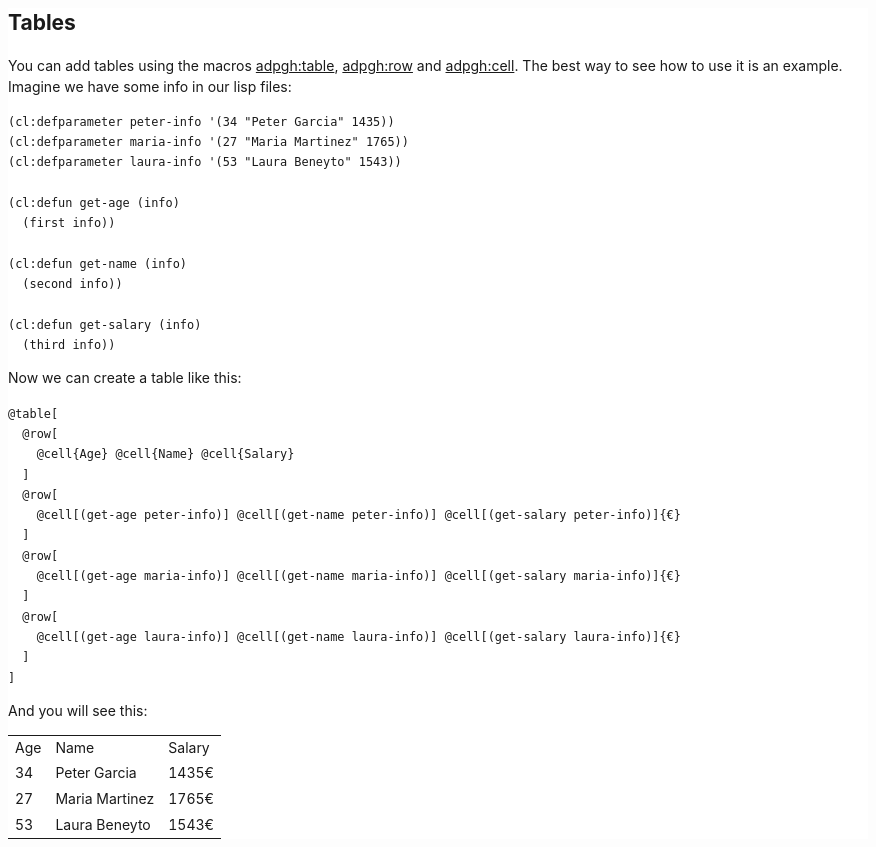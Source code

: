 <a id="header-adp-github-headertag618"></a>
## Tables

You can add tables using the macros [adpgh\:table](/docs/scribble/reference.md#function-adp-github-table)\, [adpgh\:row](/docs/scribble/reference.md#function-adp-github-row) and [adpgh\:cell](/docs/scribble/reference.md#function-adp-github-cell)\. The best way to see how to use it is an example\. Imagine we have some info in our lisp files\:

`````
(cl:defparameter peter-info '(34 "Peter Garcia" 1435))
(cl:defparameter maria-info '(27 "Maria Martinez" 1765))
(cl:defparameter laura-info '(53 "Laura Beneyto" 1543))

(cl:defun get-age (info)
  (first info))

(cl:defun get-name (info)
  (second info))

(cl:defun get-salary (info)
  (third info))
`````

Now we can create a table like this\:

`````common-lisp
@table[
  @row[
    @cell{Age} @cell{Name} @cell{Salary}
  ]
  @row[
    @cell[(get-age peter-info)] @cell[(get-name peter-info)] @cell[(get-salary peter-info)]{€}
  ]
  @row[
    @cell[(get-age maria-info)] @cell[(get-name maria-info)] @cell[(get-salary maria-info)]{€}
  ]
  @row[
    @cell[(get-age laura-info)] @cell[(get-name laura-info)] @cell[(get-salary laura-info)]{€}
  ]
]
`````

And you will see this\:

<table>
<tr>
<td>Age</td>
<td>Name</td>
<td>Salary</td>
</tr>
<tr>
<td>34</td>
<td>Peter Garcia</td>
<td>1435€</td>
</tr>
<tr>
<td>27</td>
<td>Maria Martinez</td>
<td>1765€</td>
</tr>
<tr>
<td>53</td>
<td>Laura Beneyto</td>
<td>1543€</td>
</tr>
</table>